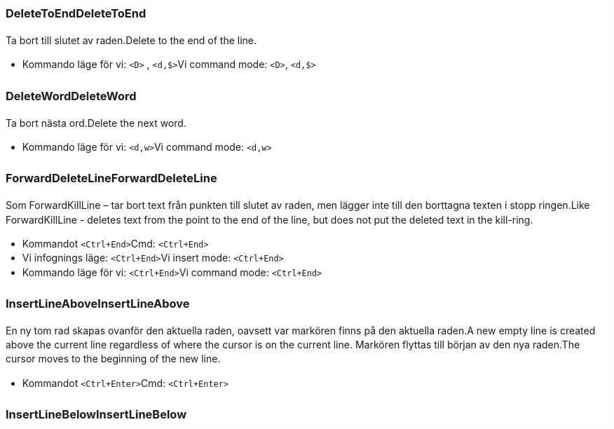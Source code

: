### <a name="deletetoend"></a><span data-ttu-id="046e3-204">DeleteToEnd</span><span class="sxs-lookup"><span data-stu-id="046e3-204">DeleteToEnd</span></span>

<span data-ttu-id="046e3-205">Ta bort till slutet av raden.</span><span class="sxs-lookup"><span data-stu-id="046e3-205">Delete to the end of the line.</span></span>

- <span data-ttu-id="046e3-206">Kommando läge för vi: `<D>` , `<d,$>`</span><span class="sxs-lookup"><span data-stu-id="046e3-206">Vi command mode: `<D>`, `<d,$>`</span></span>

### <a name="deleteword"></a><span data-ttu-id="046e3-207">DeleteWord</span><span class="sxs-lookup"><span data-stu-id="046e3-207">DeleteWord</span></span>

<span data-ttu-id="046e3-208">Ta bort nästa ord.</span><span class="sxs-lookup"><span data-stu-id="046e3-208">Delete the next word.</span></span>

- <span data-ttu-id="046e3-209">Kommando läge för vi: `<d,w>`</span><span class="sxs-lookup"><span data-stu-id="046e3-209">Vi command mode: `<d,w>`</span></span>

### <a name="forwarddeleteline"></a><span data-ttu-id="046e3-210">ForwardDeleteLine</span><span class="sxs-lookup"><span data-stu-id="046e3-210">ForwardDeleteLine</span></span>

<span data-ttu-id="046e3-211">Som ForwardKillLine – tar bort text från punkten till slutet av raden, men lägger inte till den borttagna texten i stopp ringen.</span><span class="sxs-lookup"><span data-stu-id="046e3-211">Like ForwardKillLine - deletes text from the point to the end of the line, but does not put the deleted text in the kill-ring.</span></span>

- <span data-ttu-id="046e3-212">Kommandot `<Ctrl+End>`</span><span class="sxs-lookup"><span data-stu-id="046e3-212">Cmd: `<Ctrl+End>`</span></span>
- <span data-ttu-id="046e3-213">Vi infognings läge: `<Ctrl+End>`</span><span class="sxs-lookup"><span data-stu-id="046e3-213">Vi insert mode: `<Ctrl+End>`</span></span>
- <span data-ttu-id="046e3-214">Kommando läge för vi: `<Ctrl+End>`</span><span class="sxs-lookup"><span data-stu-id="046e3-214">Vi command mode: `<Ctrl+End>`</span></span>

### <a name="insertlineabove"></a><span data-ttu-id="046e3-215">InsertLineAbove</span><span class="sxs-lookup"><span data-stu-id="046e3-215">InsertLineAbove</span></span>

<span data-ttu-id="046e3-216">En ny tom rad skapas ovanför den aktuella raden, oavsett var markören finns på den aktuella raden.</span><span class="sxs-lookup"><span data-stu-id="046e3-216">A new empty line is created above the current line regardless of where the cursor is on the current line.</span></span> <span data-ttu-id="046e3-217">Markören flyttas till början av den nya raden.</span><span class="sxs-lookup"><span data-stu-id="046e3-217">The cursor moves to the beginning of the new line.</span></span>

- <span data-ttu-id="046e3-218">Kommandot `<Ctrl+Enter>`</span><span class="sxs-lookup"><span data-stu-id="046e3-218">Cmd: `<Ctrl+Enter>`</span></span>

### <a name="insertlinebelow"></a><span data-ttu-id="046e3-219">InsertLineBelow</span><span class="sxs-lookup"><span data-stu-id="046e3-219">InsertLineBelow</span></span>
